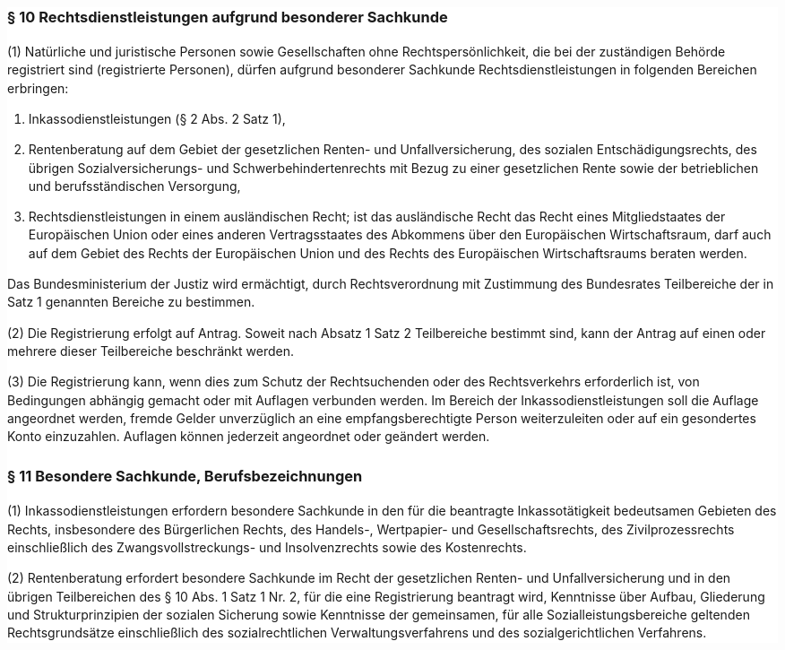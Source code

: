 
### § 10 Rechtsdienstleistungen aufgrund besonderer Sachkunde

(1) Natürliche und juristische Personen sowie Gesellschaften ohne
Rechtspersönlichkeit, die bei der zuständigen Behörde registriert sind
(registrierte Personen), dürfen aufgrund besonderer Sachkunde
Rechtsdienstleistungen in folgenden Bereichen erbringen:

1.  Inkassodienstleistungen (§ 2 Abs. 2 Satz 1),


2.  Rentenberatung auf dem Gebiet der gesetzlichen Renten- und
    Unfallversicherung, des sozialen Entschädigungsrechts, des übrigen
    Sozialversicherungs- und Schwerbehindertenrechts mit Bezug zu einer
    gesetzlichen Rente sowie der betrieblichen und berufsständischen
    Versorgung,


3.  Rechtsdienstleistungen in einem ausländischen Recht; ist das
    ausländische Recht das Recht eines Mitgliedstaates der Europäischen
    Union oder eines anderen Vertragsstaates des Abkommens über den
    Europäischen Wirtschaftsraum, darf auch auf dem Gebiet des Rechts der
    Europäischen Union und des Rechts des Europäischen Wirtschaftsraums
    beraten werden.



Das Bundesministerium der Justiz wird ermächtigt, durch
Rechtsverordnung mit Zustimmung des Bundesrates Teilbereiche der in
Satz 1 genannten Bereiche zu bestimmen.

(2) Die Registrierung erfolgt auf Antrag. Soweit nach Absatz 1 Satz 2
Teilbereiche bestimmt sind, kann der Antrag auf einen oder mehrere
dieser Teilbereiche beschränkt werden.

(3) Die Registrierung kann, wenn dies zum Schutz der Rechtsuchenden
oder des Rechtsverkehrs erforderlich ist, von Bedingungen abhängig
gemacht oder mit Auflagen verbunden werden. Im Bereich der
Inkassodienstleistungen soll die Auflage angeordnet werden, fremde
Gelder unverzüglich an eine empfangsberechtigte Person weiterzuleiten
oder auf ein gesondertes Konto einzuzahlen. Auflagen können jederzeit
angeordnet oder geändert werden.


### § 11 Besondere Sachkunde, Berufsbezeichnungen

(1) Inkassodienstleistungen erfordern besondere Sachkunde in den für
die beantragte Inkassotätigkeit bedeutsamen Gebieten des Rechts,
insbesondere des Bürgerlichen Rechts, des Handels-, Wertpapier- und
Gesellschaftsrechts, des Zivilprozessrechts einschließlich des
Zwangsvollstreckungs- und Insolvenzrechts sowie des Kostenrechts.

(2) Rentenberatung erfordert besondere Sachkunde im Recht der
gesetzlichen Renten- und Unfallversicherung und in den übrigen
Teilbereichen des § 10 Abs. 1 Satz 1 Nr. 2, für die eine Registrierung
beantragt wird, Kenntnisse über Aufbau, Gliederung und
Strukturprinzipien der sozialen Sicherung sowie Kenntnisse der
gemeinsamen, für alle Sozialleistungsbereiche geltenden
Rechtsgrundsätze einschließlich des sozialrechtlichen
Verwaltungsverfahrens und des sozialgerichtlichen Verfahrens.
